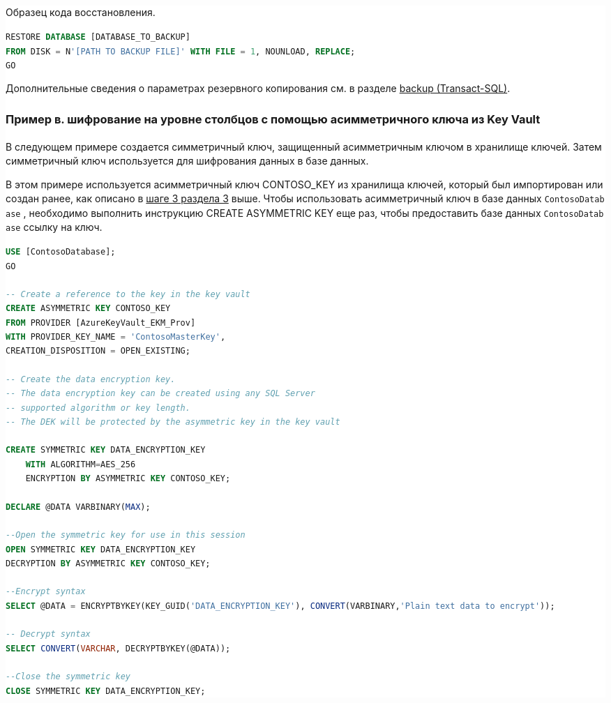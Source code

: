  Образец кода восстановления.

```sql
RESTORE DATABASE [DATABASE_TO_BACKUP]
FROM DISK = N'[PATH TO BACKUP FILE]' WITH FILE = 1, NOUNLOAD, REPLACE;
GO
```

 Дополнительные сведения о параметрах резервного копирования см. в разделе [backup &#40;Transact-SQL&#41;](/sql/t-sql/statements/backup-transact-sql).

###  <a name="example-c-column-level-encryption-by-using-an-asymmetric-key-from-the-key-vault"></a><a name="ExampleC"></a>Пример в. шифрование на уровне столбцов с помощью асимметричного ключа из Key Vault
 В следующем примере создается симметричный ключ, защищенный асимметричным ключом в хранилище ключей. Затем симметричный ключ используется для шифрования данных в базе данных.

 В этом примере используется асимметричный ключ CONTOSO_KEY из хранилища ключей, который был импортирован или создан ранее, как описано в [шаге 3 раздела 3](#Step3) выше. Чтобы использовать асимметричный ключ в базе данных `ContosoDatabase` , необходимо выполнить инструкцию CREATE ASYMMETRIC KEY еще раз, чтобы предоставить базе данных `ContosoDatabase` ссылку на ключ.

```sql
USE [ContosoDatabase];
GO

-- Create a reference to the key in the key vault
CREATE ASYMMETRIC KEY CONTOSO_KEY 
FROM PROVIDER [AzureKeyVault_EKM_Prov]
WITH PROVIDER_KEY_NAME = 'ContosoMasterKey',
CREATION_DISPOSITION = OPEN_EXISTING;

-- Create the data encryption key.
-- The data encryption key can be created using any SQL Server 
-- supported algorithm or key length.
-- The DEK will be protected by the asymmetric key in the key vault

CREATE SYMMETRIC KEY DATA_ENCRYPTION_KEY
    WITH ALGORITHM=AES_256
    ENCRYPTION BY ASYMMETRIC KEY CONTOSO_KEY;

DECLARE @DATA VARBINARY(MAX);

--Open the symmetric key for use in this session
OPEN SYMMETRIC KEY DATA_ENCRYPTION_KEY 
DECRYPTION BY ASYMMETRIC KEY CONTOSO_KEY;

--Encrypt syntax
SELECT @DATA = ENCRYPTBYKEY(KEY_GUID('DATA_ENCRYPTION_KEY'), CONVERT(VARBINARY,'Plain text data to encrypt'));

-- Decrypt syntax
SELECT CONVERT(VARCHAR, DECRYPTBYKEY(@DATA));

--Close the symmetric key
CLOSE SYMMETRIC KEY DATA_ENCRYPTION_KEY;
```
